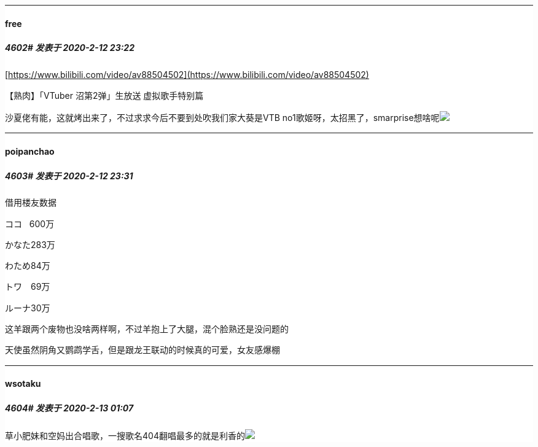 





-----

####  free  
##### 4602#       发表于 2020-2-12 23:22



[https://www.bilibili.com/video/av88504502](https://www.bilibili.com/video/av88504502)

【熟肉】「VTuber 沼第2弹」生放送 虚拟歌手特别篇


沙夏佬有能，这就烤出来了，不过求求今后不要到处吹我们家大葵是VTB no1歌姬呀，太招黑了，smarprise想啥呢<img src="https://static.saraba1st.com/image/smiley/face2017/094.png" referrerpolicy="no-referrer">







-----

####  poipanchao  
##### 4603#       发表于 2020-2-12 23:31




借用楼友数据

ココ   600万

かなた283万

わため84万

トワ　69万

ルーナ30万


这羊跟两个废物也没啥两样啊，不过羊抱上了大腿，混个脸熟还是没问题的

天使虽然阴角又鹦鹉学舌，但是跟龙王联动的时候真的可爱，女友感爆棚








-----

####  wsotaku  
##### 4604#       发表于 2020-2-13 01:07




草小肥妹和空妈出合唱歌，一搜歌名404翻唱最多的就是利香的<img src="https://static.saraba1st.com/image/smiley/face2017/037.png" referrerpolicy="no-referrer">
